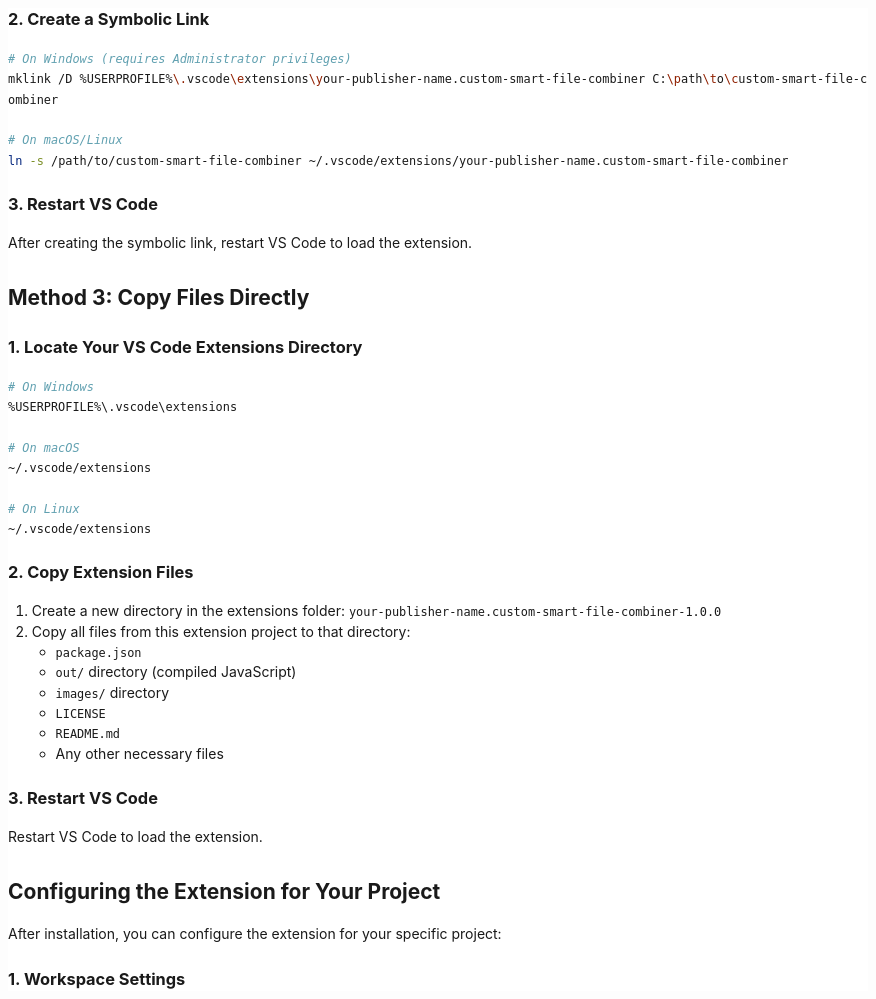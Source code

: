 ### 2. Create a Symbolic Link

```bash
# On Windows (requires Administrator privileges)
mklink /D %USERPROFILE%\.vscode\extensions\your-publisher-name.custom-smart-file-combiner C:\path\to\custom-smart-file-combiner

# On macOS/Linux
ln -s /path/to/custom-smart-file-combiner ~/.vscode/extensions/your-publisher-name.custom-smart-file-combiner
```

### 3. Restart VS Code

After creating the symbolic link, restart VS Code to load the extension.

## Method 3: Copy Files Directly

### 1. Locate Your VS Code Extensions Directory

```bash
# On Windows
%USERPROFILE%\.vscode\extensions

# On macOS
~/.vscode/extensions

# On Linux
~/.vscode/extensions
```

### 2. Copy Extension Files

1. Create a new directory in the extensions folder:
   `your-publisher-name.custom-smart-file-combiner-1.0.0`
2. Copy all files from this extension project to that directory:
   - `package.json`
   - `out/` directory (compiled JavaScript)
   - `images/` directory
   - `LICENSE`
   - `README.md`
   - Any other necessary files

### 3. Restart VS Code

Restart VS Code to load the extension.

## Configuring the Extension for Your Project

After installation, you can configure the extension for your specific project:

### 1. Workspace Settings
